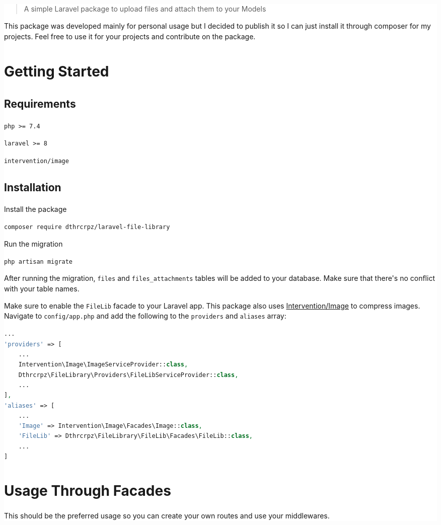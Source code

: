 > A simple Laravel package to upload files and attach them to your Models

This package was developed mainly for personal usage but I decided to publish it so I can just install it through composer for my projects. Feel free to use it for your projects and contribute on the package. 

# Getting Started

## Requirements
`php >= 7.4`

`laravel >= 8`

`intervention/image`

## Installation
Install the package

```bash
composer require dthrcrpz/laravel-file-library
```

Run the migration
```bash
php artisan migrate
```
After running the migration, `files` and `files_attachments` tables will be added to your database. Make sure that there's no conflict with your table names.

Make sure to enable the `FileLib` facade to your Laravel app. This package also uses [Intervention/Image](https://github.com/Intervention/image) to compress images.
Navigate to `config/app.php` and add the following to the `providers` and `aliases` array:
```php
...
'providers' => [
    ...
    Intervention\Image\ImageServiceProvider::class,
    Dthrcrpz\FileLibrary\Providers\FileLibServiceProvider::class,
    ...
],
'aliases' => [
    ...
    'Image' => Intervention\Image\Facades\Image::class,
    'FileLib' => Dthrcrpz\FileLibrary\FileLib\Facades\FileLib::class,
    ...
]
```

# Usage Through Facades

This should be the preferred usage so you can create your own routes and use your middlewares.
